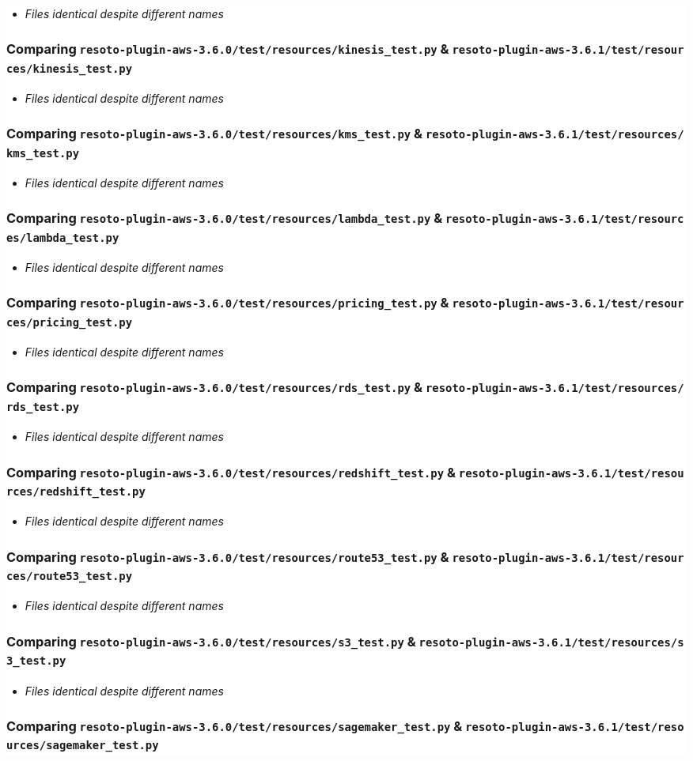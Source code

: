  * *Files identical despite different names*

### Comparing `resoto-plugin-aws-3.6.0/test/resources/kinesis_test.py` & `resoto-plugin-aws-3.6.1/test/resources/kinesis_test.py`

 * *Files identical despite different names*

### Comparing `resoto-plugin-aws-3.6.0/test/resources/kms_test.py` & `resoto-plugin-aws-3.6.1/test/resources/kms_test.py`

 * *Files identical despite different names*

### Comparing `resoto-plugin-aws-3.6.0/test/resources/lambda_test.py` & `resoto-plugin-aws-3.6.1/test/resources/lambda_test.py`

 * *Files identical despite different names*

### Comparing `resoto-plugin-aws-3.6.0/test/resources/pricing_test.py` & `resoto-plugin-aws-3.6.1/test/resources/pricing_test.py`

 * *Files identical despite different names*

### Comparing `resoto-plugin-aws-3.6.0/test/resources/rds_test.py` & `resoto-plugin-aws-3.6.1/test/resources/rds_test.py`

 * *Files identical despite different names*

### Comparing `resoto-plugin-aws-3.6.0/test/resources/redshift_test.py` & `resoto-plugin-aws-3.6.1/test/resources/redshift_test.py`

 * *Files identical despite different names*

### Comparing `resoto-plugin-aws-3.6.0/test/resources/route53_test.py` & `resoto-plugin-aws-3.6.1/test/resources/route53_test.py`

 * *Files identical despite different names*

### Comparing `resoto-plugin-aws-3.6.0/test/resources/s3_test.py` & `resoto-plugin-aws-3.6.1/test/resources/s3_test.py`

 * *Files identical despite different names*

### Comparing `resoto-plugin-aws-3.6.0/test/resources/sagemaker_test.py` & `resoto-plugin-aws-3.6.1/test/resources/sagemaker_test.py`
